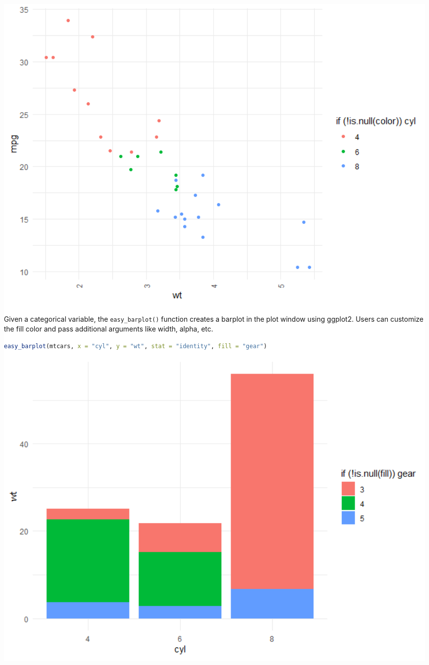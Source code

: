<img src="man/figures/README-unnamed-chunk-2-1.png" width="100%" />

Given a categorical variable, the `easy_barplot()` function creates a
barplot in the plot window using ggplot2. Users can customize the fill
color and pass additional arguments like width, alpha, etc.

``` r
easy_barplot(mtcars, x = "cyl", y = "wt", stat = "identity", fill = "gear")
```

<img src="man/figures/README-unnamed-chunk-3-1.png" width="100%" />

